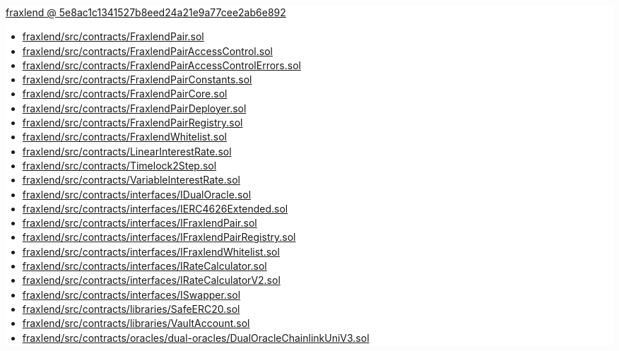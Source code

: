 [fraxlend @ 5e8ac1c1341527b8eed24a21e9a77cee2ab6e892](https://github.com/peapodsfinance/fraxlend/tree/5e8ac1c1341527b8eed24a21e9a77cee2ab6e892)
- [fraxlend/src/contracts/FraxlendPair.sol](fraxlend/src/contracts/FraxlendPair.sol)
- [fraxlend/src/contracts/FraxlendPairAccessControl.sol](fraxlend/src/contracts/FraxlendPairAccessControl.sol)
- [fraxlend/src/contracts/FraxlendPairAccessControlErrors.sol](fraxlend/src/contracts/FraxlendPairAccessControlErrors.sol)
- [fraxlend/src/contracts/FraxlendPairConstants.sol](fraxlend/src/contracts/FraxlendPairConstants.sol)
- [fraxlend/src/contracts/FraxlendPairCore.sol](fraxlend/src/contracts/FraxlendPairCore.sol)
- [fraxlend/src/contracts/FraxlendPairDeployer.sol](fraxlend/src/contracts/FraxlendPairDeployer.sol)
- [fraxlend/src/contracts/FraxlendPairRegistry.sol](fraxlend/src/contracts/FraxlendPairRegistry.sol)
- [fraxlend/src/contracts/FraxlendWhitelist.sol](fraxlend/src/contracts/FraxlendWhitelist.sol)
- [fraxlend/src/contracts/LinearInterestRate.sol](fraxlend/src/contracts/LinearInterestRate.sol)
- [fraxlend/src/contracts/Timelock2Step.sol](fraxlend/src/contracts/Timelock2Step.sol)
- [fraxlend/src/contracts/VariableInterestRate.sol](fraxlend/src/contracts/VariableInterestRate.sol)
- [fraxlend/src/contracts/interfaces/IDualOracle.sol](fraxlend/src/contracts/interfaces/IDualOracle.sol)
- [fraxlend/src/contracts/interfaces/IERC4626Extended.sol](fraxlend/src/contracts/interfaces/IERC4626Extended.sol)
- [fraxlend/src/contracts/interfaces/IFraxlendPair.sol](fraxlend/src/contracts/interfaces/IFraxlendPair.sol)
- [fraxlend/src/contracts/interfaces/IFraxlendPairRegistry.sol](fraxlend/src/contracts/interfaces/IFraxlendPairRegistry.sol)
- [fraxlend/src/contracts/interfaces/IFraxlendWhitelist.sol](fraxlend/src/contracts/interfaces/IFraxlendWhitelist.sol)
- [fraxlend/src/contracts/interfaces/IRateCalculator.sol](fraxlend/src/contracts/interfaces/IRateCalculator.sol)
- [fraxlend/src/contracts/interfaces/IRateCalculatorV2.sol](fraxlend/src/contracts/interfaces/IRateCalculatorV2.sol)
- [fraxlend/src/contracts/interfaces/ISwapper.sol](fraxlend/src/contracts/interfaces/ISwapper.sol)
- [fraxlend/src/contracts/libraries/SafeERC20.sol](fraxlend/src/contracts/libraries/SafeERC20.sol)
- [fraxlend/src/contracts/libraries/VaultAccount.sol](fraxlend/src/contracts/libraries/VaultAccount.sol)
- [fraxlend/src/contracts/oracles/dual-oracles/DualOracleChainlinkUniV3.sol](fraxlend/src/contracts/oracles/dual-oracles/DualOracleChainlinkUniV3.sol)


